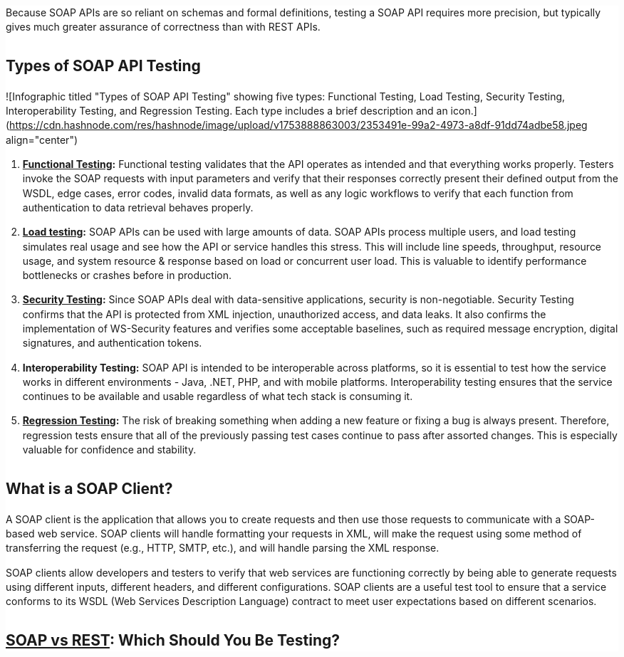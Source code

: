 
Because SOAP APIs are so reliant on schemas and formal definitions, testing a SOAP API requires more precision, but typically gives much greater assurance of correctness than with REST APIs.

## Types of SOAP API Testing

![Infographic titled "Types of SOAP API Testing" showing five types: Functional Testing, Load Testing, Security Testing, Interoperability Testing, and Regression Testing. Each type includes a brief description and an icon.](https://cdn.hashnode.com/res/hashnode/image/upload/v1753888863003/2353491e-99a2-4973-a8df-91dd74adbe58.jpeg align="center")

1. [**Functional Testing**](https://keploy.io/blog/community/unit-testing-vs-functional-testing)**:** Functional testing validates that the API operates as intended and that everything works properly. Testers invoke the SOAP requests with input parameters and verify that their responses correctly present their defined output from the WSDL, edge cases, error codes, invalid data formats, as well as any logic workflows to verify that each function from authentication to data retrieval behaves properly.
    
2. [**Load testing**](https://keploy.io/blog/community/all-about-load-testing-a-detailed-guide)**:** SOAP APIs can be used with large amounts of data. SOAP APIs process multiple users, and load testing simulates real usage and see how the API or service handles this stress. This will include line speeds, throughput, resource usage, and system resource & response based on load or concurrent user load. This is valuable to identify performance bottlenecks or crashes before in production.
    
3. [**Security Testing**](https://keploy.io/blog/community/api-security-testing-101)**:** Since SOAP APIs deal with data-sensitive applications, security is non-negotiable. Security Testing confirms that the API is protected from XML injection, unauthorized access, and data leaks. It also confirms the implementation of WS-Security features and verifies some acceptable baselines, such as required message encryption, digital signatures, and authentication tokens.
    
4. **Interoperability Testing:** SOAP API is intended to be interoperable across platforms, so it is essential to test how the service works in different environments - Java, .NET, PHP, and with mobile platforms. Interoperability testing ensures that the service continues to be available and usable regardless of what tech stack is consuming it.
    
5. [**Regression Testing**](https://keploy.io/blog/community/regression-testing-an-introductory-guide)**:** The risk of breaking something when adding a new feature or fixing a bug is always present. Therefore, regression tests ensure that all of the previously passing test cases continue to pass after assorted changes. This is especially valuable for confidence and stability.
    

## What is a SOAP Client?

A SOAP client is the application that allows you to create requests and then use those requests to communicate with a SOAP-based web service. SOAP clients will handle formatting your requests in XML, will make the request using some method of transferring the request (e.g., HTTP, SMTP, etc.), and will handle parsing the XML response.

SOAP clients allow developers and testers to verify that web services are functioning correctly by being able to generate requests using different inputs, different headers, and different configurations. SOAP clients are a useful test tool to ensure that a service conforms to its WSDL (Web Services Description Language) contract to meet user expectations based on different scenarios.

## [SOAP vs REST](https://keploy.io/blog/community/soap-vs-rest-choosing-the-right-api-protocol): Which Should You Be Testing?
